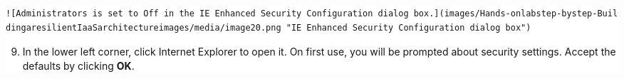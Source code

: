     ![Administrators is set to Off in the IE Enhanced Security Configuration dialog box.](images/Hands-onlabstep-bystep-BuildingaresilientIaaSarchitectureimages/media/image20.png "IE Enhanced Security Configuration dialog box")

9.  In the lower left corner, click Internet Explorer to open it. On first use, you will be prompted about security settings. Accept the defaults by clicking **OK**.

